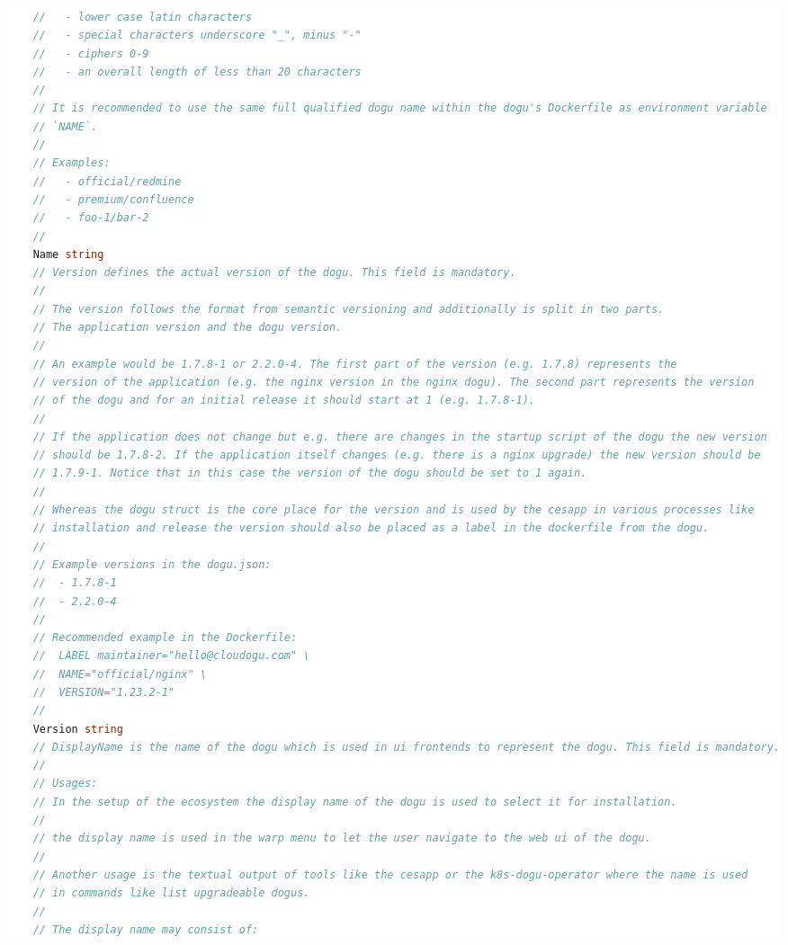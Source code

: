 ```go
    //   - lower case latin characters
    //   - special characters underscore "_", minus "-"
    //   - ciphers 0-9
    //   - an overall length of less than 20 characters
    //
    // It is recommended to use the same full qualified dogu name within the dogu's Dockerfile as environment variable
    // `NAME`.
    //
    // Examples:
    //   - official/redmine
    //   - premium/confluence
    //   - foo-1/bar-2
    //
    Name string
    // Version defines the actual version of the dogu. This field is mandatory.
    //
    // The version follows the format from semantic versioning and additionally is split in two parts.
    // The application version and the dogu version.
    //
    // An example would be 1.7.8-1 or 2.2.0-4. The first part of the version (e.g. 1.7.8) represents the
    // version of the application (e.g. the nginx version in the nginx dogu). The second part represents the version
    // of the dogu and for an initial release it should start at 1 (e.g. 1.7.8-1).
    //
    // If the application does not change but e.g. there are changes in the startup script of the dogu the new version
    // should be 1.7.8-2. If the application itself changes (e.g. there is a nginx upgrade) the new version should be
    // 1.7.9-1. Notice that in this case the version of the dogu should be set to 1 again.
    //
    // Whereas the dogu struct is the core place for the version and is used by the cesapp in various processes like
    // installation and release the version should also be placed as a label in the dockerfile from the dogu.
    //
    // Example versions in the dogu.json:
    //  - 1.7.8-1
    //  - 2.2.0-4
    //
    // Recommended example in the Dockerfile:
    //  LABEL maintainer="hello@cloudogu.com" \
    //  NAME="official/nginx" \
    //  VERSION="1.23.2-1"
    //
    Version string
    // DisplayName is the name of the dogu which is used in ui frontends to represent the dogu. This field is mandatory.
    //
    // Usages:
    // In the setup of the ecosystem the display name of the dogu is used to select it for installation.
    //
    // the display name is used in the warp menu to let the user navigate to the web ui of the dogu.
    //
    // Another usage is the textual output of tools like the cesapp or the k8s-dogu-operator where the name is used
    // in commands like list upgradeable dogus.
    //
    // The display name may consist of:
```